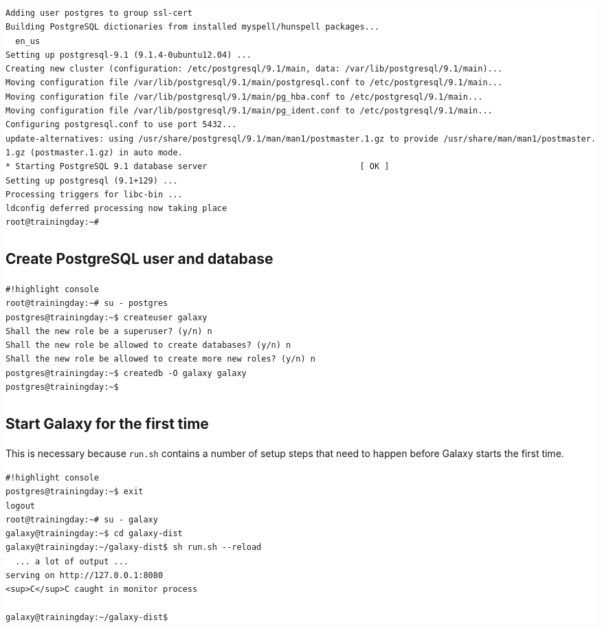 ```
Adding user postgres to group ssl-cert
Building PostgreSQL dictionaries from installed myspell/hunspell packages...
  en_us
Setting up postgresql-9.1 (9.1.4-0ubuntu12.04) ...
Creating new cluster (configuration: /etc/postgresql/9.1/main, data: /var/lib/postgresql/9.1/main)...
Moving configuration file /var/lib/postgresql/9.1/main/postgresql.conf to /etc/postgresql/9.1/main...
Moving configuration file /var/lib/postgresql/9.1/main/pg_hba.conf to /etc/postgresql/9.1/main...
Moving configuration file /var/lib/postgresql/9.1/main/pg_ident.conf to /etc/postgresql/9.1/main...
Configuring postgresql.conf to use port 5432...
update-alternatives: using /usr/share/postgresql/9.1/man/man1/postmaster.1.gz to provide /usr/share/man/man1/postmaster.1.gz (postmaster.1.gz) in auto mode.
* Starting PostgreSQL 9.1 database server                               [ OK ] 
Setting up postgresql (9.1+129) ...
Processing triggers for libc-bin ...
ldconfig deferred processing now taking place
root@trainingday:~# 
```


## Create PostgreSQL user and database

```
#!highlight console
root@trainingday:~# su - postgres
postgres@trainingday:~$ createuser galaxy
Shall the new role be a superuser? (y/n) n
Shall the new role be allowed to create databases? (y/n) n
Shall the new role be allowed to create more new roles? (y/n) n
postgres@trainingday:~$ createdb -O galaxy galaxy
postgres@trainingday:~$ 
```


## Start Galaxy for the first time

This is necessary because `run.sh` contains a number of setup steps that need to happen before Galaxy starts the first time.

```
#!highlight console
postgres@trainingday:~$ exit
logout
root@trainingday:~# su - galaxy
galaxy@trainingday:~$ cd galaxy-dist
galaxy@trainingday:~/galaxy-dist$ sh run.sh --reload
  ... a lot of output ...
serving on http://127.0.0.1:8080
<sup>C</sup>C caught in monitor process

galaxy@trainingday:~/galaxy-dist$ 
```
